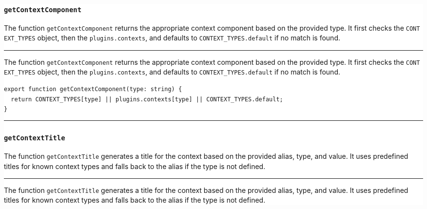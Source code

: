 ### <SwmToken path="static/app/components/events/contexts/utils.tsx" pos="175:4:4" line-data="export function getContextComponent(type: string) {">`getContextComponent`</SwmToken>

The function <SwmToken path="static/app/components/events/contexts/utils.tsx" pos="175:4:4" line-data="export function getContextComponent(type: string) {">`getContextComponent`</SwmToken> returns the appropriate context component based on the provided type. It first checks the <SwmToken path="static/app/components/events/contexts/utils.tsx" pos="98:2:2" line-data="const CONTEXT_TYPES = {">`CONTEXT_TYPES`</SwmToken> object, then the <SwmToken path="static/app/components/events/contexts/utils.tsx" pos="176:10:12" line-data="  return CONTEXT_TYPES[type] || plugins.contexts[type] || CONTEXT_TYPES.default;">`plugins.contexts`</SwmToken>, and defaults to <SwmToken path="static/app/components/events/contexts/utils.tsx" pos="176:19:21" line-data="  return CONTEXT_TYPES[type] || plugins.contexts[type] || CONTEXT_TYPES.default;">`CONTEXT_TYPES.default`</SwmToken> if no match is found.

<SwmSnippet path="/static/app/components/events/contexts/utils.tsx" line="175">

---

The function <SwmToken path="static/app/components/events/contexts/utils.tsx" pos="175:4:4" line-data="export function getContextComponent(type: string) {">`getContextComponent`</SwmToken> returns the appropriate context component based on the provided type. It first checks the <SwmToken path="static/app/components/events/contexts/utils.tsx" pos="176:3:3" line-data="  return CONTEXT_TYPES[type] || plugins.contexts[type] || CONTEXT_TYPES.default;">`CONTEXT_TYPES`</SwmToken> object, then the <SwmToken path="static/app/components/events/contexts/utils.tsx" pos="176:10:12" line-data="  return CONTEXT_TYPES[type] || plugins.contexts[type] || CONTEXT_TYPES.default;">`plugins.contexts`</SwmToken>, and defaults to <SwmToken path="static/app/components/events/contexts/utils.tsx" pos="176:19:21" line-data="  return CONTEXT_TYPES[type] || plugins.contexts[type] || CONTEXT_TYPES.default;">`CONTEXT_TYPES.default`</SwmToken> if no match is found.

```tsx
export function getContextComponent(type: string) {
  return CONTEXT_TYPES[type] || plugins.contexts[type] || CONTEXT_TYPES.default;
}
```

---

</SwmSnippet>

### <SwmToken path="static/app/components/events/contexts/utils.tsx" pos="303:4:4" line-data="export function getContextTitle({">`getContextTitle`</SwmToken>

The function <SwmToken path="static/app/components/events/contexts/utils.tsx" pos="303:4:4" line-data="export function getContextTitle({">`getContextTitle`</SwmToken> generates a title for the context based on the provided alias, type, and value. It uses predefined titles for known context types and falls back to the alias if the type is not defined.

<SwmSnippet path="/static/app/components/events/contexts/utils.tsx" line="303">

---

The function <SwmToken path="static/app/components/events/contexts/utils.tsx" pos="303:4:4" line-data="export function getContextTitle({">`getContextTitle`</SwmToken> generates a title for the context based on the provided alias, type, and value. It uses predefined titles for known context types and falls back to the alias if the type is not defined.
